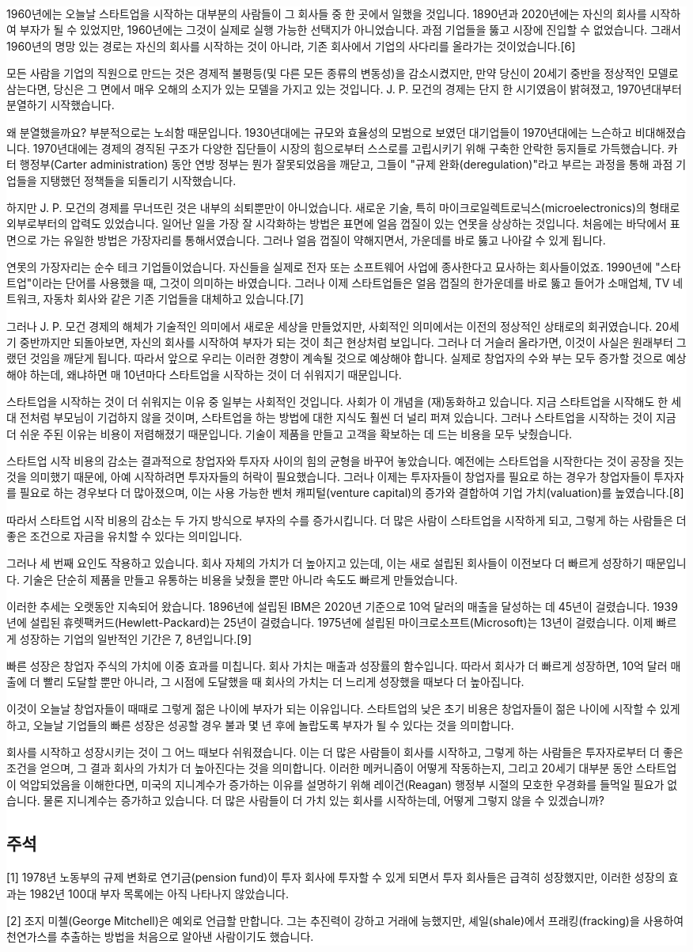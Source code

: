 1960년에는 오늘날 스타트업을 시작하는 대부분의 사람들이 그 회사들 중 한 곳에서 일했을 것입니다. 1890년과 2020년에는 자신의 회사를 시작하여 부자가 될 수 있었지만, 1960년에는 그것이 실제로 실행 가능한 선택지가 아니었습니다. 과점 기업들을 뚫고 시장에 진입할 수 없었습니다. 그래서 1960년의 명망 있는 경로는 자신의 회사를 시작하는 것이 아니라, 기존 회사에서 기업의 사다리를 올라가는 것이었습니다.[6]

모든 사람을 기업의 직원으로 만드는 것은 경제적 불평등(및 다른 모든 종류의 변동성)을 감소시켰지만, 만약 당신이 20세기 중반을 정상적인 모델로 삼는다면, 당신은 그 면에서 매우 오해의 소지가 있는 모델을 가지고 있는 것입니다. J. P. 모건의 경제는 단지 한 시기였음이 밝혀졌고, 1970년대부터 분열하기 시작했습니다.

왜 분열했을까요? 부분적으로는 노쇠함 때문입니다. 1930년대에는 규모와 효율성의 모범으로 보였던 대기업들이 1970년대에는 느슨하고 비대해졌습니다. 1970년대에는 경제의 경직된 구조가 다양한 집단들이 시장의 힘으로부터 스스로를 고립시키기 위해 구축한 안락한 둥지들로 가득했습니다. 카터 행정부(Carter administration) 동안 연방 정부는 뭔가 잘못되었음을 깨닫고, 그들이 "규제 완화(deregulation)"라고 부르는 과정을 통해 과점 기업들을 지탱했던 정책들을 되돌리기 시작했습니다.

하지만 J. P. 모건의 경제를 무너뜨린 것은 내부의 쇠퇴뿐만이 아니었습니다. 새로운 기술, 특히 마이크로일렉트로닉스(microelectronics)의 형태로 외부로부터의 압력도 있었습니다. 일어난 일을 가장 잘 시각화하는 방법은 표면에 얼음 껍질이 있는 연못을 상상하는 것입니다. 처음에는 바닥에서 표면으로 가는 유일한 방법은 가장자리를 통해서였습니다. 그러나 얼음 껍질이 약해지면서, 가운데를 바로 뚫고 나아갈 수 있게 됩니다.

연못의 가장자리는 순수 테크 기업들이었습니다. 자신들을 실제로 전자 또는 소프트웨어 사업에 종사한다고 묘사하는 회사들이었죠. 1990년에 "스타트업"이라는 단어를 사용했을 때, 그것이 의미하는 바였습니다. 그러나 이제 스타트업들은 얼음 껍질의 한가운데를 바로 뚫고 들어가 소매업체, TV 네트워크, 자동차 회사와 같은 기존 기업들을 대체하고 있습니다.[7]

그러나 J. P. 모건 경제의 해체가 기술적인 의미에서 새로운 세상을 만들었지만, 사회적인 의미에서는 이전의 정상적인 상태로의 회귀였습니다. 20세기 중반까지만 되돌아보면, 자신의 회사를 시작하여 부자가 되는 것이 최근 현상처럼 보입니다. 그러나 더 거슬러 올라가면, 이것이 사실은 원래부터 그랬던 것임을 깨닫게 됩니다. 따라서 앞으로 우리는 이러한 경향이 계속될 것으로 예상해야 합니다. 실제로 창업자의 수와 부는 모두 증가할 것으로 예상해야 하는데, 왜냐하면 매 10년마다 스타트업을 시작하는 것이 더 쉬워지기 때문입니다.

스타트업을 시작하는 것이 더 쉬워지는 이유 중 일부는 사회적인 것입니다. 사회가 이 개념을 (재)동화하고 있습니다. 지금 스타트업을 시작해도 한 세대 전처럼 부모님이 기겁하지 않을 것이며, 스타트업을 하는 방법에 대한 지식도 훨씬 더 널리 퍼져 있습니다. 그러나 스타트업을 시작하는 것이 지금 더 쉬운 주된 이유는 비용이 저렴해졌기 때문입니다. 기술이 제품을 만들고 고객을 확보하는 데 드는 비용을 모두 낮췄습니다.

스타트업 시작 비용의 감소는 결과적으로 창업자와 투자자 사이의 힘의 균형을 바꾸어 놓았습니다. 예전에는 스타트업을 시작한다는 것이 공장을 짓는 것을 의미했기 때문에, 아예 시작하려면 투자자들의 허락이 필요했습니다. 그러나 이제는 투자자들이 창업자를 필요로 하는 경우가 창업자들이 투자자를 필요로 하는 경우보다 더 많아졌으며, 이는 사용 가능한 벤처 캐피털(venture capital)의 증가와 결합하여 기업 가치(valuation)를 높였습니다.[8]

따라서 스타트업 시작 비용의 감소는 두 가지 방식으로 부자의 수를 증가시킵니다. 더 많은 사람이 스타트업을 시작하게 되고, 그렇게 하는 사람들은 더 좋은 조건으로 자금을 유치할 수 있다는 의미입니다.

그러나 세 번째 요인도 작용하고 있습니다. 회사 자체의 가치가 더 높아지고 있는데, 이는 새로 설립된 회사들이 이전보다 더 빠르게 성장하기 때문입니다. 기술은 단순히 제품을 만들고 유통하는 비용을 낮췄을 뿐만 아니라 속도도 빠르게 만들었습니다.

이러한 추세는 오랫동안 지속되어 왔습니다. 1896년에 설립된 IBM은 2020년 기준으로 10억 달러의 매출을 달성하는 데 45년이 걸렸습니다. 1939년에 설립된 휴렛팩커드(Hewlett-Packard)는 25년이 걸렸습니다. 1975년에 설립된 마이크로소프트(Microsoft)는 13년이 걸렸습니다. 이제 빠르게 성장하는 기업의 일반적인 기간은 7, 8년입니다.[9]

빠른 성장은 창업자 주식의 가치에 이중 효과를 미칩니다. 회사 가치는 매출과 성장률의 함수입니다. 따라서 회사가 더 빠르게 성장하면, 10억 달러 매출에 더 빨리 도달할 뿐만 아니라, 그 시점에 도달했을 때 회사의 가치는 더 느리게 성장했을 때보다 더 높아집니다.

이것이 오늘날 창업자들이 때때로 그렇게 젊은 나이에 부자가 되는 이유입니다. 스타트업의 낮은 초기 비용은 창업자들이 젊은 나이에 시작할 수 있게 하고, 오늘날 기업들의 빠른 성장은 성공할 경우 불과 몇 년 후에 놀랍도록 부자가 될 수 있다는 것을 의미합니다.

회사를 시작하고 성장시키는 것이 그 어느 때보다 쉬워졌습니다. 이는 더 많은 사람들이 회사를 시작하고, 그렇게 하는 사람들은 투자자로부터 더 좋은 조건을 얻으며, 그 결과 회사의 가치가 더 높아진다는 것을 의미합니다. 이러한 메커니즘이 어떻게 작동하는지, 그리고 20세기 대부분 동안 스타트업이 억압되었음을 이해한다면, 미국의 지니계수가 증가하는 이유를 설명하기 위해 레이건(Reagan) 행정부 시절의 모호한 우경화를 들먹일 필요가 없습니다. 물론 지니계수는 증가하고 있습니다. 더 많은 사람들이 더 가치 있는 회사를 시작하는데, 어떻게 그렇지 않을 수 있겠습니까?

## 주석

[1] 1978년 노동부의 규제 변화로 연기금(pension fund)이 투자 회사에 투자할 수 있게 되면서 투자 회사들은 급격히 성장했지만, 이러한 성장의 효과는 1982년 100대 부자 목록에는 아직 나타나지 않았습니다.

[2] 조지 미첼(George Mitchell)은 예외로 언급할 만합니다. 그는 추진력이 강하고 거래에 능했지만, 셰일(shale)에서 프래킹(fracking)을 사용하여 천연가스를 추출하는 방법을 처음으로 알아낸 사람이기도 했습니다.
